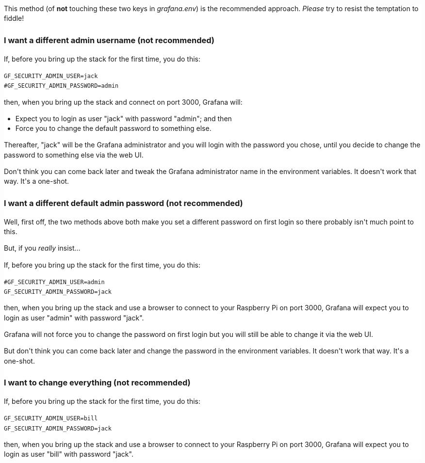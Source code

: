 This method (of **not** touching these two keys in *grafana.env*) is the recommended approach. *Please* try to resist the temptation to fiddle!

### I want a different admin username (not recommended)

If, before you bring up the stack for the first time, you do this:

```
GF_SECURITY_ADMIN_USER=jack
#GF_SECURITY_ADMIN_PASSWORD=admin
```

then, when you bring up the stack and connect on port 3000, Grafana will:

* Expect you to login as user "jack" with password "admin"; and then
* Force you to change the default password to something else.

Thereafter, "jack" will be the Grafana administrator and you will login with the password you chose, until you decide to change the password to something else via the web UI.

Don't think you can come back later and tweak the Grafana administrator name in the environment variables. It doesn't work that way. It's a one-shot.

### I want a different default admin password (not recommended)

Well, first off, the two methods above both make you set a different password on first login so there probably isn't much point to this.

But, if you *really* insist…

If, before you bring up the stack for the first time, you do this:

```
#GF_SECURITY_ADMIN_USER=admin
GF_SECURITY_ADMIN_PASSWORD=jack
```
 
then, when you bring up the stack and use a browser to connect to your Raspberry Pi on port 3000, Grafana will expect you to login as user "admin" with password "jack".

Grafana will not force you to change the password on first login but you will still be able to change it via the web UI.

But don't think you can come back later and change the password in the environment variables. It doesn't work that way. It's a one-shot.

### I want to change everything (not recommended)

If, before you bring up the stack for the first time, you do this:

```
GF_SECURITY_ADMIN_USER=bill
GF_SECURITY_ADMIN_PASSWORD=jack
```

then, when you bring up the stack and use a browser to connect to your Raspberry Pi on port 3000, Grafana will expect you to login as user "bill" with password "jack".
